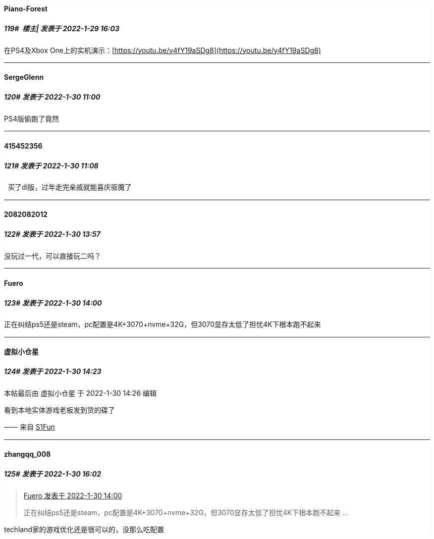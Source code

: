 ####  Piano-Forest  
##### 119#         楼主| 发表于 2022-1-29 16:03

在PS4及Xbox One上的实机演示：[https://youtu.be/y4fY19aSDg8](https://youtu.be/y4fY19aSDg8)

*****

####  SergeGlenn  
##### 120#       发表于 2022-1-30 11:00

PS4版偷跑了竟然


*****

####  415452356  
##### 121#       发表于 2022-1-30 11:08

  买了dl版，过年走完亲戚就能喜庆驱魔了

*****

####  2082082012  
##### 122#       发表于 2022-1-30 13:57

没玩过一代，可以直接玩二吗？

*****

####  Fuero  
##### 123#       发表于 2022-1-30 14:00

正在纠结ps5还是steam，pc配置是4K+3070+nvme+32G，但3070显存太低了担忧4K下根本跑不起来

*****

####  虚拟小仓星  
##### 124#       发表于 2022-1-30 14:23

 本帖最后由 虚拟小仓星 于 2022-1-30 14:26 编辑 

看到本地实体游戏老板发到货的碟了

—— 来自 [S1Fun](https://s1fun.koalcat.com)

*****

####  zhangqq_008  
##### 125#       发表于 2022-1-30 16:02

<blockquote><a href="httphttps://bbs.saraba1st.com/2b/forum.php?mod=redirect&amp;goto=findpost&amp;pid=54483873&amp;ptid=1992903" target="_blank">Fuero 发表于 2022-1-30 14:00</a>

正在纠结ps5还是steam，pc配置是4K+3070+nvme+32G，但3070显存太低了担忧4K下根本跑不起来 ...</blockquote>
techland家的游戏优化还是很可以的，没那么吃配置
